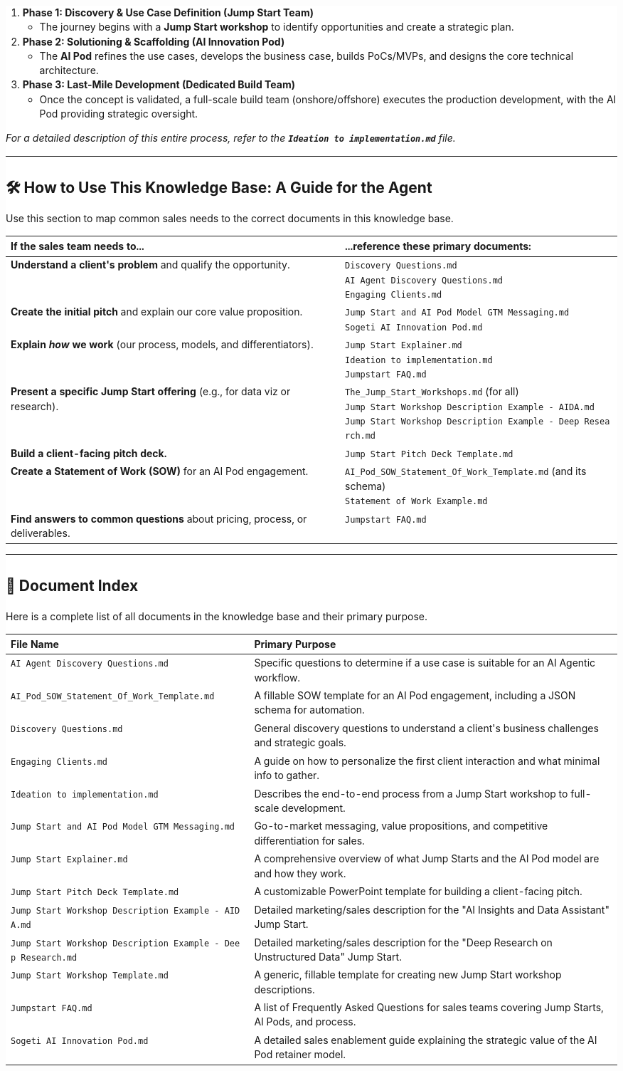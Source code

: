 1.  **Phase 1: Discovery & Use Case Definition (Jump Start Team)**
    * The journey begins with a **Jump Start workshop** to identify opportunities and create a strategic plan.
2.  **Phase 2: Solutioning & Scaffolding (AI Innovation Pod)**
    * The **AI Pod** refines the use cases, develops the business case, builds PoCs/MVPs, and designs the core technical architecture.
3.  **Phase 3: Last-Mile Development (Dedicated Build Team)**
    * Once the concept is validated, a full-scale build team (onshore/offshore) executes the production development, with the AI Pod providing strategic oversight.

*For a detailed description of this entire process, refer to the **`Ideation to implementation.md`** file.*

---

## 🛠️ How to Use This Knowledge Base: A Guide for the Agent

Use this section to map common sales needs to the correct documents in this knowledge base.

| **If the sales team needs to...** | **...reference these primary documents:** |
| :-------------------------------------------------------- | :---------------------------------------------------------------------------------------------------------------------------------------- |
| **Understand a client's problem** and qualify the opportunity. | `Discovery Questions.md` <br> `AI Agent Discovery Questions.md` <br> `Engaging Clients.md`                                                 |
| **Create the initial pitch** and explain our core value proposition. | `Jump Start and AI Pod Model GTM Messaging.md` <br> `Sogeti AI Innovation Pod.md`                                                       |
| **Explain *how* we work** (our process, models, and differentiators). | `Jump Start Explainer.md` <br> `Ideation to implementation.md` <br> `Jumpstart FAQ.md`                                                      |
| **Present a specific Jump Start offering** (e.g., for data viz or research). | `The_Jump_Start_Workshops.md` (for all) <br> `Jump Start Workshop Description Example - AIDA.md` <br> `Jump Start Workshop Description Example - Deep Research.md` |
| **Build a client-facing pitch deck.** | `Jump Start Pitch Deck Template.md`                                                                                                       |
| **Create a Statement of Work (SOW)** for an AI Pod engagement. | `AI_Pod_SOW_Statement_Of_Work_Template.md` (and its schema) <br> `Statement of Work Example.md`                                                |
| **Find answers to common questions** about pricing, process, or deliverables. | `Jumpstart FAQ.md`                                                                                                              |

---

## 📁 Document Index

Here is a complete list of all documents in the knowledge base and their primary purpose.

| File Name                                                 | Primary Purpose                                                                                |
| :-------------------------------------------------------- | :--------------------------------------------------------------------------------------------- |
| `AI Agent Discovery Questions.md`                         | Specific questions to determine if a use case is suitable for an AI Agentic workflow.          |
| `AI_Pod_SOW_Statement_Of_Work_Template.md`                | A fillable SOW template for an AI Pod engagement, including a JSON schema for automation.      |
| `Discovery Questions.md`                                  | General discovery questions to understand a client's business challenges and strategic goals.  |
| `Engaging Clients.md`                                     | A guide on how to personalize the first client interaction and what minimal info to gather.    |
| `Ideation to implementation.md`                           | Describes the end-to-end process from a Jump Start workshop to full-scale development.         |
| `Jump Start and AI Pod Model GTM Messaging.md`            | Go-to-market messaging, value propositions, and competitive differentiation for sales.         |
| `Jump Start Explainer.md`                                 | A comprehensive overview of what Jump Starts and the AI Pod model are and how they work.       |
| `Jump Start Pitch Deck Template.md`                       | A customizable PowerPoint template for building a client-facing pitch.                         |
| `Jump Start Workshop Description Example - AIDA.md`       | Detailed marketing/sales description for the "AI Insights and Data Assistant" Jump Start.        |
| `Jump Start Workshop Description Example - Deep Research.md` | Detailed marketing/sales description for the "Deep Research on Unstructured Data" Jump Start.    |
| `Jump Start Workshop Template.md`                         | A generic, fillable template for creating new Jump Start workshop descriptions.                |
| `Jumpstart FAQ.md`                                        | A list of Frequently Asked Questions for sales teams covering Jump Starts, AI Pods, and process. |
| `Sogeti AI Innovation Pod.md`                             | A detailed sales enablement guide explaining the strategic value of the AI Pod retainer model. |